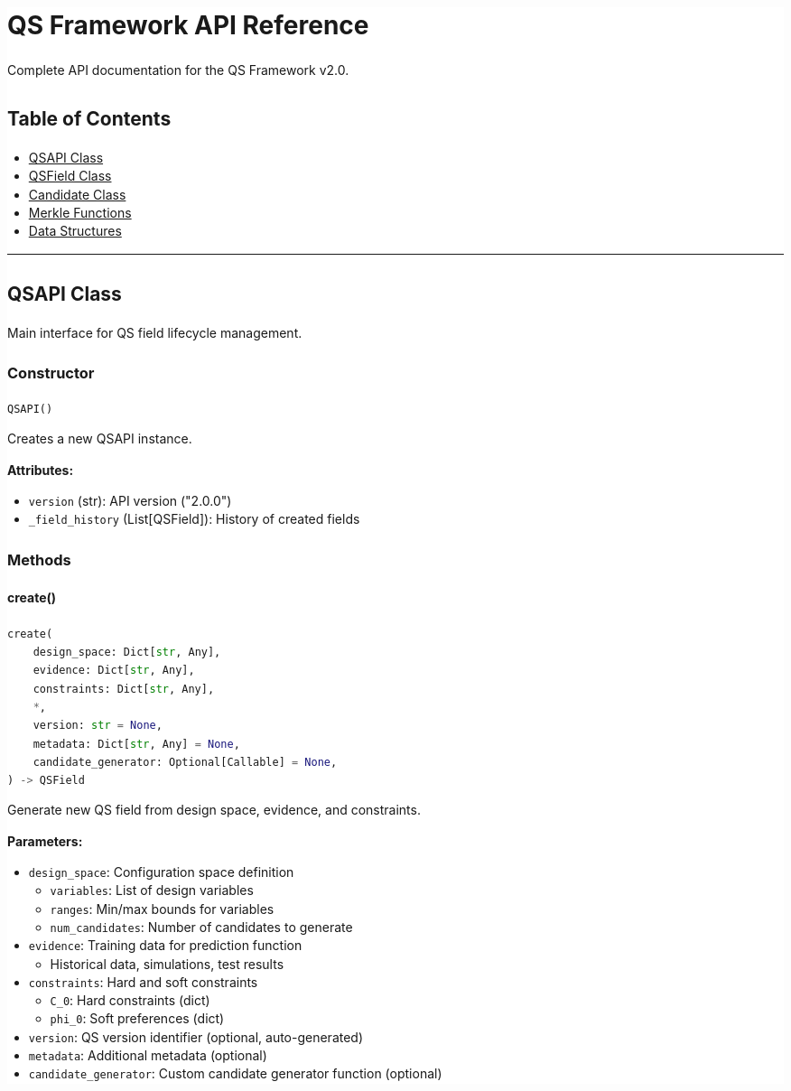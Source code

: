 # QS Framework API Reference

Complete API documentation for the QS Framework v2.0.

## Table of Contents

- [QSAPI Class](#qsapi-class)
- [QSField Class](#qsfield-class)
- [Candidate Class](#candidate-class)
- [Merkle Functions](#merkle-functions)
- [Data Structures](#data-structures)

---

## QSAPI Class

Main interface for QS field lifecycle management.

### Constructor

```python
QSAPI()
```

Creates a new QSAPI instance.

**Attributes:**
- `version` (str): API version ("2.0.0")
- `_field_history` (List[QSField]): History of created fields

### Methods

#### create()

```python
create(
    design_space: Dict[str, Any],
    evidence: Dict[str, Any],
    constraints: Dict[str, Any],
    *,
    version: str = None,
    metadata: Dict[str, Any] = None,
    candidate_generator: Optional[Callable] = None,
) -> QSField
```

Generate new QS field from design space, evidence, and constraints.

**Parameters:**
- `design_space`: Configuration space definition
  - `variables`: List of design variables
  - `ranges`: Min/max bounds for variables
  - `num_candidates`: Number of candidates to generate
- `evidence`: Training data for prediction function
  - Historical data, simulations, test results
- `constraints`: Hard and soft constraints
  - `C_0`: Hard constraints (dict)
  - `phi_0`: Soft preferences (dict)
- `version`: QS version identifier (optional, auto-generated)
- `metadata`: Additional metadata (optional)
- `candidate_generator`: Custom candidate generator function (optional)
